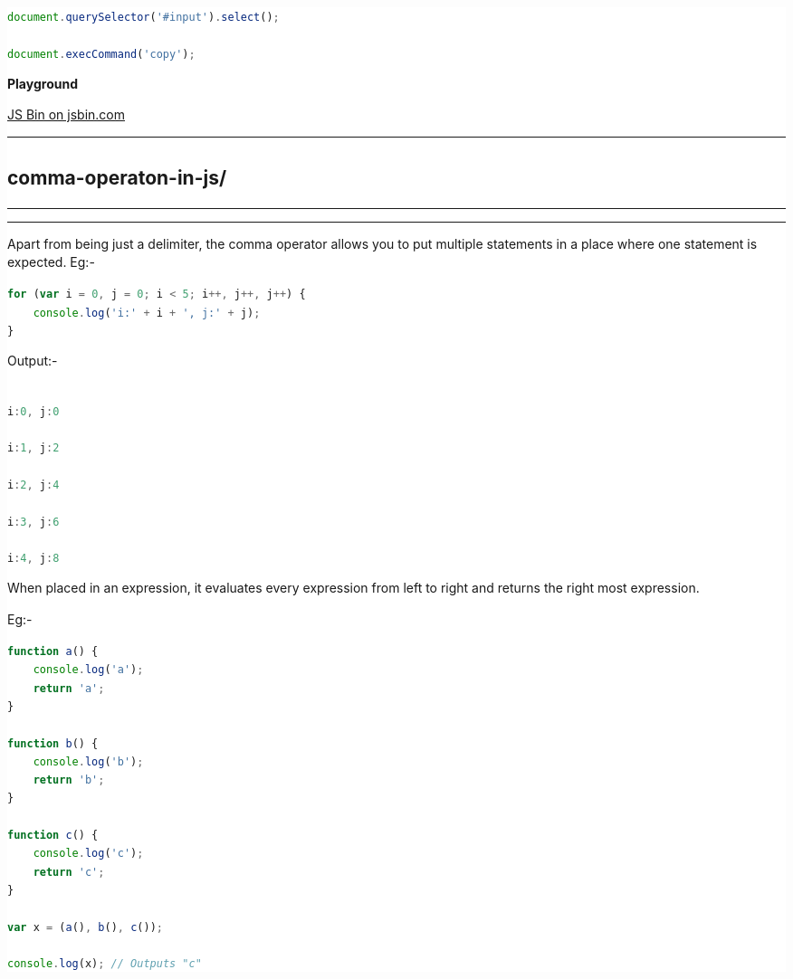 ```js
document.querySelector('#input').select();

document.execCommand('copy');
```

**Playground**

[JS Bin on jsbin.com](http://jsbin.com/huhozu/embed?js,output)

---

## comma-operaton-in-js/

---

---

Apart from being just a delimiter, the comma operator allows you to put multiple statements in a place where one statement is expected. Eg:-

```js
for (var i = 0, j = 0; i < 5; i++, j++, j++) {
    console.log('i:' + i + ', j:' + j);
}
```

Output:-

```js

i:0, j:0

i:1, j:2

i:2, j:4

i:3, j:6

i:4, j:8

```

When placed in an expression, it evaluates every expression from left to right and returns the right most expression.

Eg:-

```js
function a() {
    console.log('a');
    return 'a';
}

function b() {
    console.log('b');
    return 'b';
}

function c() {
    console.log('c');
    return 'c';
}

var x = (a(), b(), c());

console.log(x); // Outputs "c"
```
